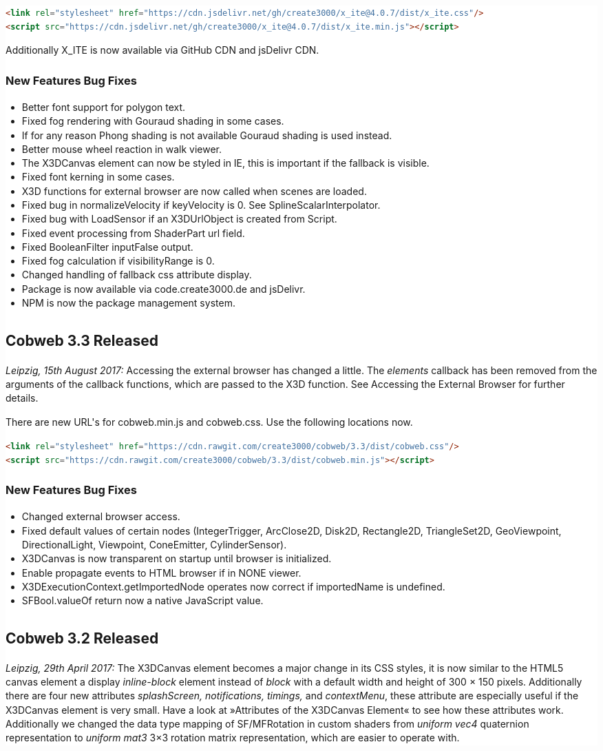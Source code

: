 ```html
<link rel="stylesheet" href="https://cdn.jsdelivr.net/gh/create3000/x_ite@4.0.7/dist/x_ite.css"/>
<script src="https://cdn.jsdelivr.net/gh/create3000/x_ite@4.0.7/dist/x_ite.min.js"></script>
```

Additionally X_ITE is now available via GitHub CDN and jsDelivr CDN.

### New Features Bug Fixes

- Better font support for polygon text.
- Fixed fog rendering with Gouraud shading in some cases.
- If for any reason Phong shading is not available Gouraud shading is used instead.
- Better mouse wheel reaction in walk viewer.
- The X3DCanvas element can now be styled in IE, this is important if the fallback is visible.
- Fixed font kerning in some cases.
- X3D functions for external browser are now called when scenes are loaded.
- Fixed bug in normalizeVelocity if keyVelocity is 0. See SplineScalarInterpolator.
- Fixed bug with LoadSensor if an X3DUrlObject is created from Script.
- Fixed event processing from ShaderPart url field.
- Fixed BooleanFilter inputFalse output.
- Fixed fog calculation if visibilityRange is 0.
- Changed handling of fallback css attribute display.
- Package is now available via code.create3000.de and jsDelivr.
- NPM is now the package management system.

## Cobweb 3.3 Released

*Leipzig, 15th August 2017:* Accessing the external browser has changed a little. The *elements* callback has been removed from the arguments of the callback functions, which are passed to the X3D function. See Accessing the External Browser for further details.

There are new URL's for cobweb.min.js and cobweb.css. Use the following locations now.

```html
<link rel="stylesheet" href="https://cdn.rawgit.com/create3000/cobweb/3.3/dist/cobweb.css"/>
<script src="https://cdn.rawgit.com/create3000/cobweb/3.3/dist/cobweb.min.js"></script>
```

### New Features Bug Fixes

- Changed external browser access.
- Fixed default values of certain nodes (IntegerTrigger, ArcClose2D, Disk2D, Rectangle2D, TriangleSet2D, GeoViewpoint, DirectionalLight, Viewpoint, ConeEmitter, CylinderSensor).
- X3DCanvas is now transparent on startup until browser is initialized.
- Enable propagate events to HTML browser if in NONE viewer.
- X3DExecutionContext.getImportedNode operates now correct if importedName is undefined.
- SFBool.valueOf return now a native JavaScript value.

## Cobweb 3.2 Released

*Leipzig, 29th April 2017:* The X3DCanvas element becomes a major change in its CSS styles, it is now similar to the HTML5 canvas element a display *inline-block* element instead of *block* with a default width and height of 300 × 150 pixels. Additionally there are four new attributes *splashScreen, notifications, timings,* and *contextMenu*, these attribute are especially useful if the X3DCanvas element is very small. Have a look at »Attributes of the X3DCanvas Element« to see how these attributes work. Additionally we changed the data type mapping of SF/MFRotation in custom shaders from *uniform vec4* quaternion representation to *uniform mat3* 3×3 rotation matrix representation, which are easier to operate with.

